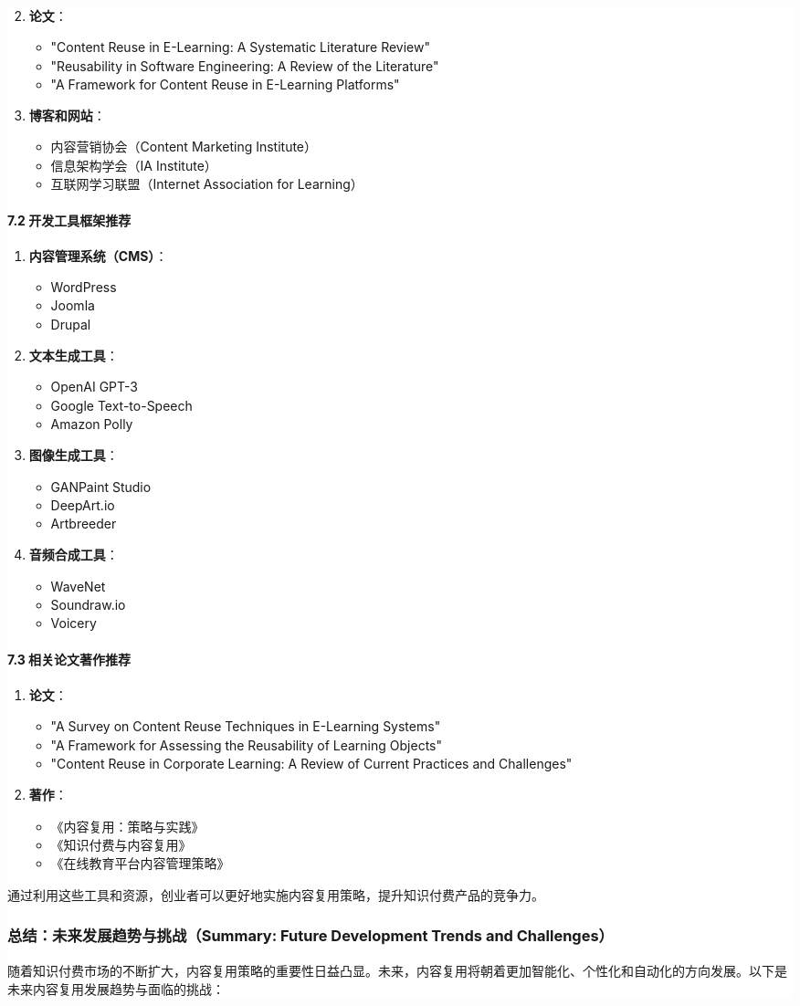 2. **论文**：

   - "Content Reuse in E-Learning: A Systematic Literature Review"
   - "Reusability in Software Engineering: A Review of the Literature"
   - "A Framework for Content Reuse in E-Learning Platforms"

3. **博客和网站**：

   - 内容营销协会（Content Marketing Institute）
   - 信息架构学会（IA Institute）
   - 互联网学习联盟（Internet Association for Learning）

#### 7.2 开发工具框架推荐

1. **内容管理系统（CMS）**：

   - WordPress
   - Joomla
   - Drupal

2. **文本生成工具**：

   - OpenAI GPT-3
   - Google Text-to-Speech
   - Amazon Polly

3. **图像生成工具**：

   - GANPaint Studio
   - DeepArt.io
   - Artbreeder

4. **音频合成工具**：

   - WaveNet
   - Soundraw.io
   - Voicery

#### 7.3 相关论文著作推荐

1. **论文**：

   - "A Survey on Content Reuse Techniques in E-Learning Systems"
   - "A Framework for Assessing the Reusability of Learning Objects"
   - "Content Reuse in Corporate Learning: A Review of Current Practices and Challenges"

2. **著作**：

   - 《内容复用：策略与实践》
   - 《知识付费与内容复用》
   - 《在线教育平台内容管理策略》

通过利用这些工具和资源，创业者可以更好地实施内容复用策略，提升知识付费产品的竞争力。

### 总结：未来发展趋势与挑战（Summary: Future Development Trends and Challenges）

随着知识付费市场的不断扩大，内容复用策略的重要性日益凸显。未来，内容复用将朝着更加智能化、个性化和自动化的方向发展。以下是未来内容复用发展趋势与面临的挑战：
